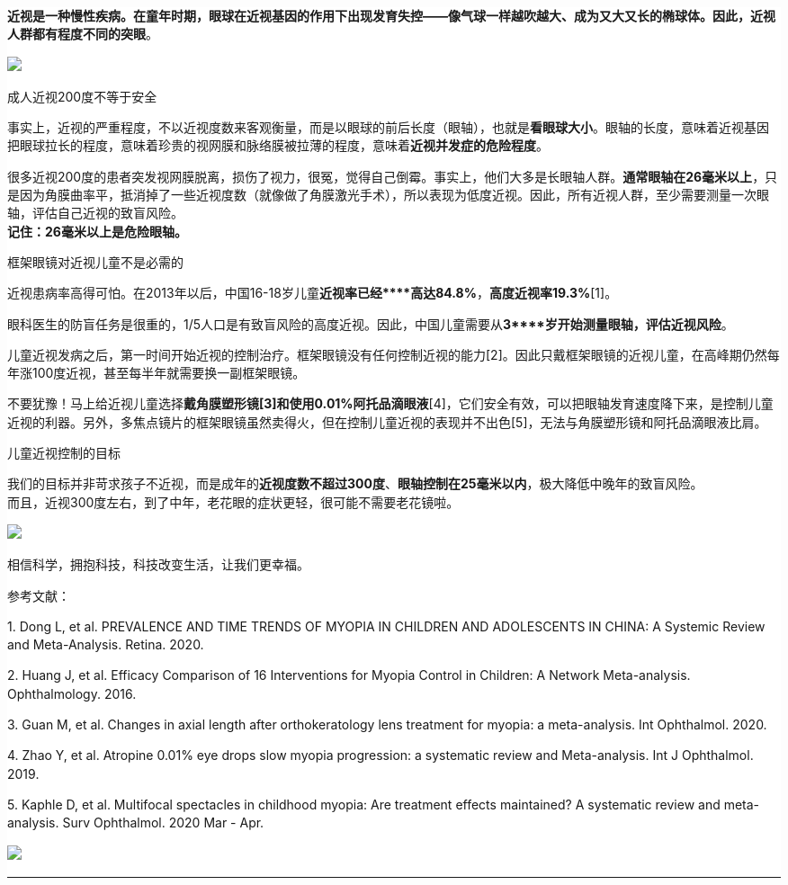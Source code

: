 **近视是一种慢性疾病。**在童年时期，眼球在近视基因的作用下出现发育失控——像气球一样越吹越大、成为又大又长的椭球体。因此，近视人群都有程度**不同的突眼**。

![](https://mmbiz.qpic.cn/mmbiz_png/ibxAaMO0XO4BTZHoFaGASvav6CL7pSvticiaD8rp6GU5ibFKGWiaRNe70q7ibkAmbcxHZVwdEXZib68xtLH9wQoJHUHIQ/640?wx_fmt=png)

 成人近视200度不等于安全

事实上，近视的严重程度，不以近视度数来客观衡量，而是以眼球的前后长度（眼轴），也就是**看眼球大小**。眼轴的长度，意味着近视基因把眼球拉长的程度，意味着珍贵的视网膜和脉络膜被拉薄的程度，意味着**近视并发症的危险程度**。  

很多近视200度的患者突发视网膜脱离，损伤了视力，很冤，觉得自己倒霉。事实上，他们大多是长眼轴人群。**通常眼轴在26毫米以上**，只是因为角膜曲率平，抵消掉了一些近视度数（就像做了角膜激光手术），所以表现为低度近视。因此，所有近视人群，至少需要测量一次眼轴，评估自己近视的致盲风险。  
**记住：26毫米以上是危险眼轴。**  


 框架眼镜对近视儿童不是必需的

近视患病率高得可怕。在2013年以后，中国16-18岁儿童**近视率已经****高达84.8%**，**高度近视率19.3%**\[1\]。  

眼科医生的防盲任务是很重的，1/5人口是有致盲风险的高度近视。因此，中国儿童需要从**3****岁开始测量眼轴，评估近视风险**。  

儿童近视发病之后，第一时间开始近视的控制治疗。框架眼镜没有任何控制近视的能力\[2\]。因此只戴框架眼镜的近视儿童，在高峰期仍然每年涨100度近视，甚至每半年就需要换一副框架眼镜。  

不要犹豫！马上给近视儿童选择**戴角膜塑形镜\[3\]和使用0.01%阿托品滴眼液**\[4\]，它们安全有效，可以把眼轴发育速度降下来，是控制儿童近视的利器。另外，多焦点镜片的框架眼镜虽然卖得火，但在控制儿童近视的表现并不出色\[5\]，无法与角膜塑形镜和阿托品滴眼液比肩。  


儿童近视控制的目标

我们的目标并非苛求孩子不近视，而是成年的**近视度数不超过300度**、**眼轴控制在25毫米以内**，极大降低中晚年的致盲风险。  
而且，近视300度左右，到了中年，老花眼的症状更轻，很可能不需要老花镜啦。  


![](https://mmbiz.qpic.cn/mmbiz_png/ibxAaMO0XO4BTZHoFaGASvav6CL7pSvticiaD8rp6GU5ibFKGWiaRNe70q7ibkAmbcxHZVwdEXZib68xtLH9wQoJHUHIQ/640?wx_fmt=png)

相信科学，拥抱科技，科技改变生活，让我们更幸福。

参考文献：

1\. Dong L, et al. PREVALENCE AND TIME TRENDS OF MYOPIA IN CHILDREN AND ADOLESCENTS IN CHINA: A Systemic Review and Meta-Analysis. Retina. 2020.

2\. Huang J, et al. Efficacy Comparison of 16 Interventions for Myopia Control in Children: A Network Meta-analysis. Ophthalmology. 2016.

3\. Guan M, et al. Changes in axial length after orthokeratology lens treatment for myopia: a meta-analysis. Int Ophthalmol. 2020.

4\. Zhao Y, et al. Atropine 0.01% eye drops slow myopia progression: a systematic review and Meta-analysis. Int J Ophthalmol. 2019.

5\. Kaphle D, et al. Multifocal spectacles in childhood myopia: Are treatment effects maintained? A systematic review and meta-analysis. Surv Ophthalmol. 2020 Mar - Apr.

![](https://mmbiz.qpic.cn/mmbiz_png/ibxAaMO0XO4DZS1DooNwmoCzibSVBlLjmcvzaPRX3N6bW44upclPQfbJUd7OcKWSlOJ2VANuA8mnfCJ8lfFxnY7w/640?wx_fmt=png)  

  





---
